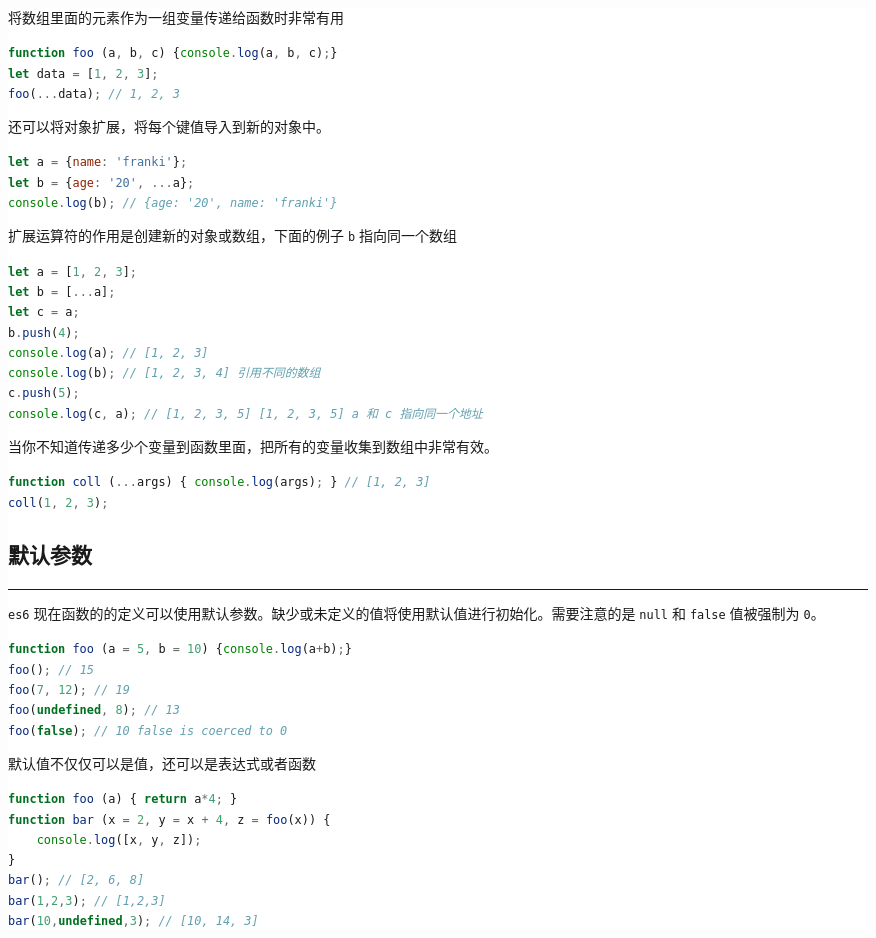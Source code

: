 将数组里面的元素作为一组变量传递给函数时非常有用

```js
function foo (a, b, c) {console.log(a, b, c);}
let data = [1, 2, 3];
foo(...data); // 1, 2, 3
```

还可以将对象扩展，将每个键值导入到新的对象中。

```js
let a = {name: 'franki'};
let b = {age: '20', ...a};
console.log(b); // {age: '20', name: 'franki'}
```

扩展运算符的作用是创建新的对象或数组，下面的例子 `b` 指向同一个数组

```js
let a = [1, 2, 3];
let b = [...a];
let c = a;
b.push(4);
console.log(a); // [1, 2, 3]
console.log(b); // [1, 2, 3, 4] 引用不同的数组
c.push(5);
console.log(c, a); // [1, 2, 3, 5] [1, 2, 3, 5] a 和 c 指向同一个地址
```

当你不知道传递多少个变量到函数里面，把所有的变量收集到数组中非常有效。

```js
function coll (...args) { console.log(args); } // [1, 2, 3]
coll(1, 2, 3);
```

## 默认参数

---

`es6` 现在函数的的定义可以使用默认参数。缺少或未定义的值将使用默认值进行初始化。需要注意的是 `null` 和 `false` 值被强制为 `0`。

```js
function foo (a = 5, b = 10) {console.log(a+b);}
foo(); // 15
foo(7, 12); // 19
foo(undefined, 8); // 13
foo(false); // 10 false is coerced to 0
```

默认值不仅仅可以是值，还可以是表达式或者函数

```js
function foo (a) { return a*4; }
function bar (x = 2, y = x + 4, z = foo(x)) {
    console.log([x, y, z]);
}
bar(); // [2, 6, 8]
bar(1,2,3); // [1,2,3]
bar(10,undefined,3); // [10, 14, 3]
```
